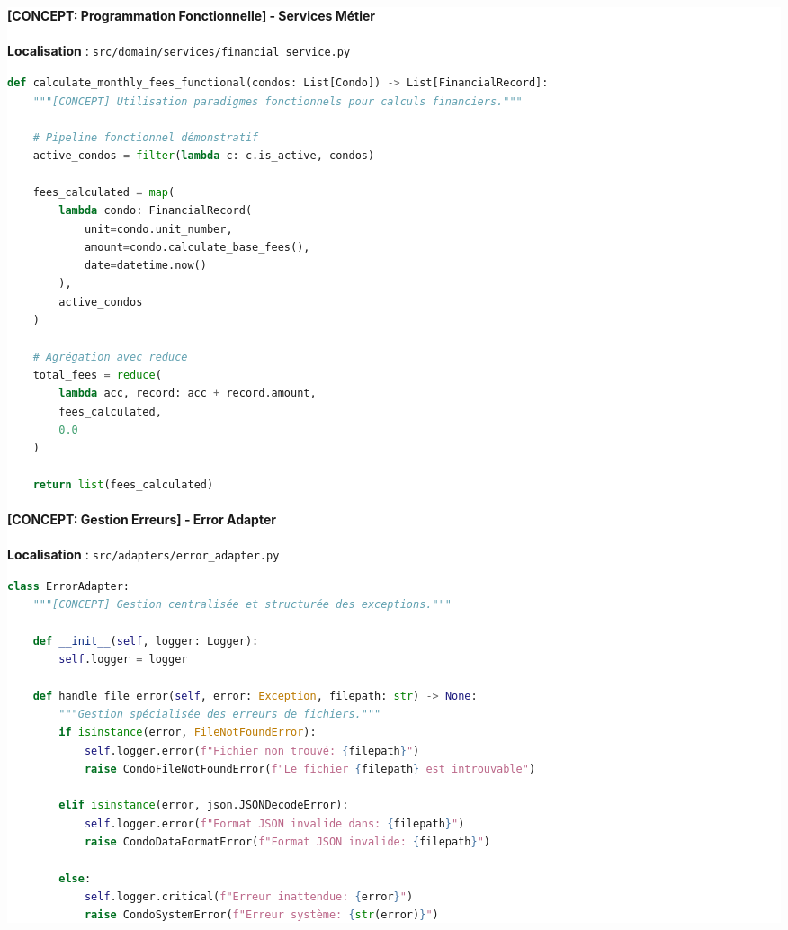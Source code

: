 #### [CONCEPT: Programmation Fonctionnelle] - Services Métier
**Localisation** : `src/domain/services/financial_service.py`
```python
def calculate_monthly_fees_functional(condos: List[Condo]) -> List[FinancialRecord]:
    """[CONCEPT] Utilisation paradigmes fonctionnels pour calculs financiers."""
    
    # Pipeline fonctionnel démonstratif
    active_condos = filter(lambda c: c.is_active, condos)
    
    fees_calculated = map(
        lambda condo: FinancialRecord(
            unit=condo.unit_number,
            amount=condo.calculate_base_fees(),
            date=datetime.now()
        ),
        active_condos
    )
    
    # Agrégation avec reduce
    total_fees = reduce(
        lambda acc, record: acc + record.amount,
        fees_calculated,
        0.0
    )
    
    return list(fees_calculated)
```

#### [CONCEPT: Gestion Erreurs] - Error Adapter
**Localisation** : `src/adapters/error_adapter.py`
```python
class ErrorAdapter:
    """[CONCEPT] Gestion centralisée et structurée des exceptions."""
    
    def __init__(self, logger: Logger):
        self.logger = logger
    
    def handle_file_error(self, error: Exception, filepath: str) -> None:
        """Gestion spécialisée des erreurs de fichiers."""
        if isinstance(error, FileNotFoundError):
            self.logger.error(f"Fichier non trouvé: {filepath}")
            raise CondoFileNotFoundError(f"Le fichier {filepath} est introuvable")
        
        elif isinstance(error, json.JSONDecodeError):
            self.logger.error(f"Format JSON invalide dans: {filepath}")
            raise CondoDataFormatError(f"Format JSON invalide: {filepath}")
        
        else:
            self.logger.critical(f"Erreur inattendue: {error}")
            raise CondoSystemError(f"Erreur système: {str(error)}")
```
